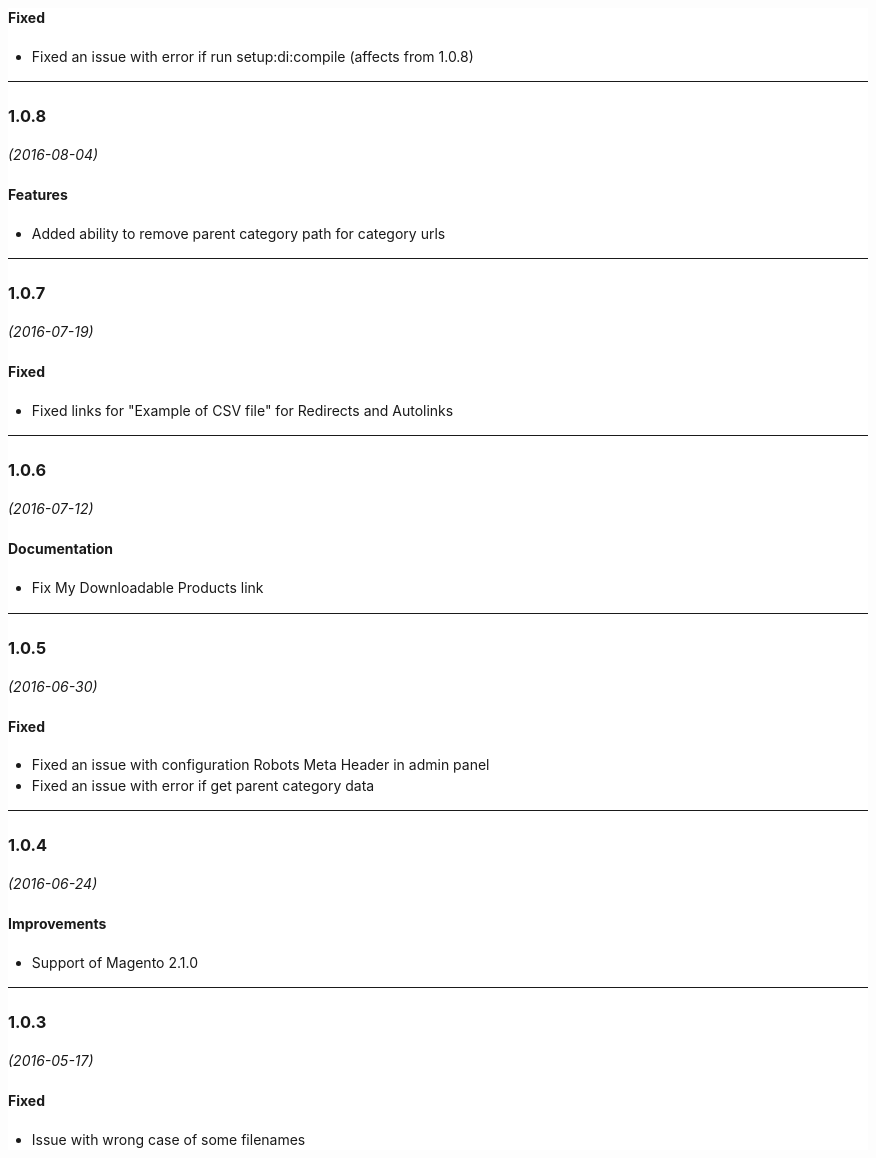 #### Fixed
* Fixed an issue with error if run setup:di:compile (affects from 1.0.8)

---

### 1.0.8
*(2016-08-04)*

#### Features
* Added ability to remove parent category path for category urls

---

### 1.0.7
*(2016-07-19)*

#### Fixed
* Fixed links for "Example of CSV file" for Redirects and Autolinks

---

### 1.0.6
*(2016-07-12)*

#### Documentation
* Fix My Downloadable Products link

---

### 1.0.5
*(2016-06-30)*

#### Fixed
* Fixed an issue with configuration Robots Meta Header in admin panel
* Fixed an issue with error if get parent category data

---

### 1.0.4
*(2016-06-24)*

#### Improvements
* Support of Magento 2.1.0

---

### 1.0.3
*(2016-05-17)*

#### Fixed
* Issue with wrong case of some filenames
